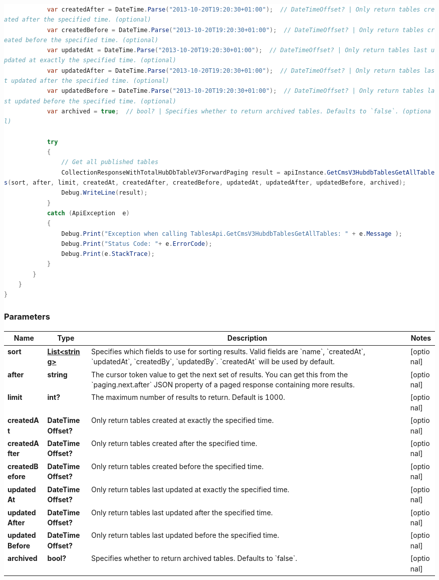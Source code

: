 ```csharp
            var createdAfter = DateTime.Parse("2013-10-20T19:20:30+01:00");  // DateTimeOffset? | Only return tables created after the specified time. (optional) 
            var createdBefore = DateTime.Parse("2013-10-20T19:20:30+01:00");  // DateTimeOffset? | Only return tables created before the specified time. (optional) 
            var updatedAt = DateTime.Parse("2013-10-20T19:20:30+01:00");  // DateTimeOffset? | Only return tables last updated at exactly the specified time. (optional) 
            var updatedAfter = DateTime.Parse("2013-10-20T19:20:30+01:00");  // DateTimeOffset? | Only return tables last updated after the specified time. (optional) 
            var updatedBefore = DateTime.Parse("2013-10-20T19:20:30+01:00");  // DateTimeOffset? | Only return tables last updated before the specified time. (optional) 
            var archived = true;  // bool? | Specifies whether to return archived tables. Defaults to `false`. (optional) 

            try
            {
                // Get all published tables
                CollectionResponseWithTotalHubDbTableV3ForwardPaging result = apiInstance.GetCmsV3HubdbTablesGetAllTables(sort, after, limit, createdAt, createdAfter, createdBefore, updatedAt, updatedAfter, updatedBefore, archived);
                Debug.WriteLine(result);
            }
            catch (ApiException  e)
            {
                Debug.Print("Exception when calling TablesApi.GetCmsV3HubdbTablesGetAllTables: " + e.Message );
                Debug.Print("Status Code: "+ e.ErrorCode);
                Debug.Print(e.StackTrace);
            }
        }
    }
}
```

### Parameters

Name | Type | Description  | Notes
------------- | ------------- | ------------- | -------------
 **sort** | [**List&lt;string&gt;**](string.md)| Specifies which fields to use for sorting results. Valid fields are &#x60;name&#x60;, &#x60;createdAt&#x60;, &#x60;updatedAt&#x60;, &#x60;createdBy&#x60;, &#x60;updatedBy&#x60;. &#x60;createdAt&#x60; will be used by default. | [optional] 
 **after** | **string**| The cursor token value to get the next set of results. You can get this from the &#x60;paging.next.after&#x60; JSON property of a paged response containing more results. | [optional] 
 **limit** | **int?**| The maximum number of results to return. Default is 1000. | [optional] 
 **createdAt** | **DateTimeOffset?**| Only return tables created at exactly the specified time. | [optional] 
 **createdAfter** | **DateTimeOffset?**| Only return tables created after the specified time. | [optional] 
 **createdBefore** | **DateTimeOffset?**| Only return tables created before the specified time. | [optional] 
 **updatedAt** | **DateTimeOffset?**| Only return tables last updated at exactly the specified time. | [optional] 
 **updatedAfter** | **DateTimeOffset?**| Only return tables last updated after the specified time. | [optional] 
 **updatedBefore** | **DateTimeOffset?**| Only return tables last updated before the specified time. | [optional] 
 **archived** | **bool?**| Specifies whether to return archived tables. Defaults to &#x60;false&#x60;. | [optional] 

